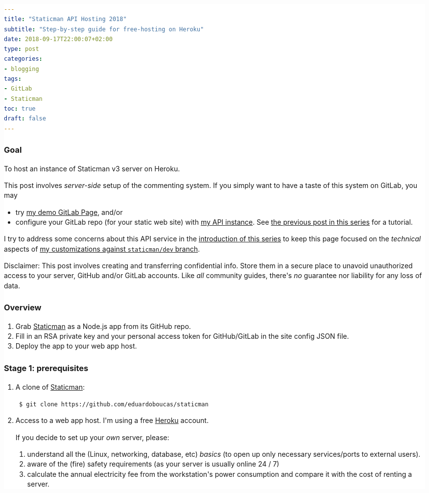 ```yaml
---
title: "Staticman API Hosting 2018"
subtitle: "Step-by-step guide for free-hosting on Heroku"
date: 2018-09-17T22:00:07+02:00
type: post
categories:
- blogging
tags:
- GitLab
- Staticman
toc: true
draft: false
---
```


### Goal

To host an instance of Staticman&nbsp;v3 server on Heroku.

This post involves _server-side_ setup of the commenting system.  If you simply
want to have a taste of this system on GitLab, you may

- try [my demo GitLab Page][demo], and/or
- configure your GitLab repo (for your static web site) with
[my API instance][myapi].  See [the previous post in this series](../1) for a
tutorial.

I try to address some concerns about this API service in the
[introduction of this series](../0) to keep this page focused on the _technical_
aspects of [my customizations against `staticman/dev` branch][staticman3_diff].

Disclaimer: This post involves creating and transferring confidential info.
Store them in a secure place to unavoid unauthorized access to your server,
GitHub and/or GitLab accounts.  Like _all_ community guides, there's _no_
guarantee nor liability for any loss of data.

### Overview

1. Grab [Staticman] as a Node.js app from its GitHub repo.
2. Fill in an RSA private key and your personal access token for GitHub/GitLab
in the site config JSON file.
3. Deploy the app to your web app host.

### Stage 1: prerequisites

1. A clone of [Staticman]:

        $ git clone https://github.com/eduardoboucas/staticman

2. Access to a web app host.  I'm using a free [Heroku] account.

    If you decide to set up your _own_ server, please:
    1. understand all the (Linux, networking, database, etc) _basics_ (to open
    up only necessary services/ports to external users).
    2. aware of the (fire) safety requirements (as your server is usually online
    24 / 7)
    3. calculate the annual electricity fee from the workstation's power
    consumption and compare it with the cost of renting a server.


[Staticman]: https://github.com/eduardoboucas/staticman
[Heroku]: https://www.heroku.com/home
[demo]: https://vincenttam.gitlab.io/test-hugo-staticman/posts/test-staticman/
[myapi]: https://staticman3.herokuapp.com/
[myapi-src]: https://github.com/VincentTam/staticman/tree/deploy
[pr219]: https://github.com/eduardoboucas/staticman/pull/219
[flying]: https://www.flyinggrizzly.net/2017/12/setting-up-staticman-server/
[editrsa]: https://github.com/eduardoboucas/staticman/pull/219#issuecomment-419638262
[heroku_guide]: https://devcenter.heroku.com/articles/deploying-nodejs
[staticman_doc]: https://staticman.net/docs/api
[staticman3_diff]: https://github.com/eduardoboucas/staticman/compare/dev...VincentTam:deploy